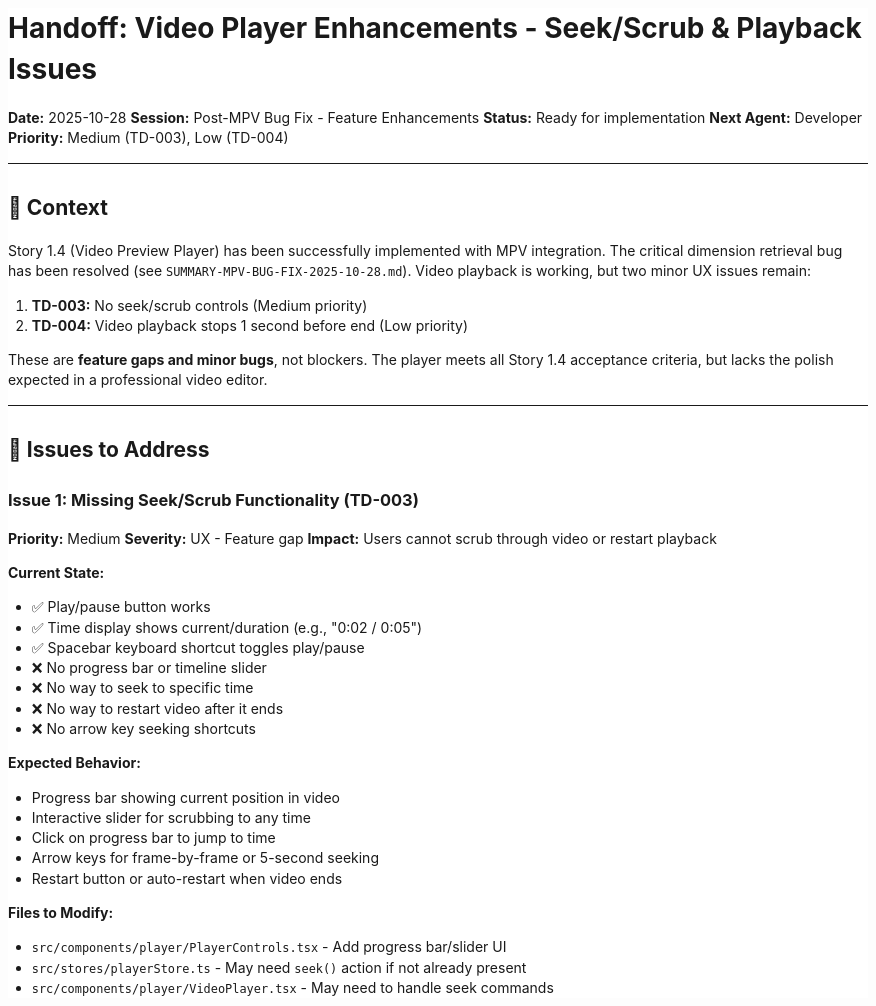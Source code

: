 # Handoff: Video Player Enhancements - Seek/Scrub & Playback Issues

**Date:** 2025-10-28
**Session:** Post-MPV Bug Fix - Feature Enhancements
**Status:** Ready for implementation
**Next Agent:** Developer
**Priority:** Medium (TD-003), Low (TD-004)

---

## 🎯 Context

Story 1.4 (Video Preview Player) has been successfully implemented with MPV integration. The critical dimension retrieval bug has been resolved (see `SUMMARY-MPV-BUG-FIX-2025-10-28.md`). Video playback is working, but two minor UX issues remain:

1. **TD-003:** No seek/scrub controls (Medium priority)
2. **TD-004:** Video playback stops 1 second before end (Low priority)

These are **feature gaps and minor bugs**, not blockers. The player meets all Story 1.4 acceptance criteria, but lacks the polish expected in a professional video editor.

---

## 🚨 Issues to Address

### Issue 1: Missing Seek/Scrub Functionality (TD-003)

**Priority:** Medium
**Severity:** UX - Feature gap
**Impact:** Users cannot scrub through video or restart playback

**Current State:**
- ✅ Play/pause button works
- ✅ Time display shows current/duration (e.g., "0:02 / 0:05")
- ✅ Spacebar keyboard shortcut toggles play/pause
- ❌ No progress bar or timeline slider
- ❌ No way to seek to specific time
- ❌ No way to restart video after it ends
- ❌ No arrow key seeking shortcuts

**Expected Behavior:**
- Progress bar showing current position in video
- Interactive slider for scrubbing to any time
- Click on progress bar to jump to time
- Arrow keys for frame-by-frame or 5-second seeking
- Restart button or auto-restart when video ends

**Files to Modify:**
- `src/components/player/PlayerControls.tsx` - Add progress bar/slider UI
- `src/stores/playerStore.ts` - May need `seek()` action if not already present
- `src/components/player/VideoPlayer.tsx` - May need to handle seek commands

